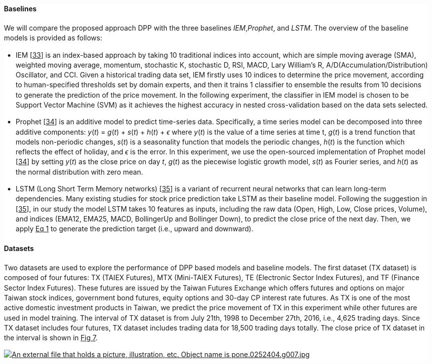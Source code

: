 #### Baselines 

We will compare the proposed approach DPP with the three baselines _IEM_,_Prophet_, and _LSTM_. The overview of the baseline models is provided as follows:


* IEM [[33](https://www.ncbi.nlm.nih.gov/pmc/articles/PMC8216512/#pone.0252404.ref033)] is an index-based approach by taking 10 traditional indices into account, which are simple moving average (SMA), weighted moving average, momentum, stochastic K, stochastic D, RSI, MACD, Lary William’s R, A/D(Accumulation/Distribution) Oscillator, and CCI. Given a historical trading data set, IEM firstly uses 10 indices to determine the price movement, according to human-specified thresholds set by domain experts, and then it trains 1 classifier to ensemble the results from 10 decisions to generate the prediction of the price movement. In the following experiment, the classifier in IEM model is chosen to be Support Vector Machine (SVM) as it achieves the highest accuracy in nested cross-validation based on the data sets selected.

* Prophet [[34](https://www.ncbi.nlm.nih.gov/pmc/articles/PMC8216512/#pone.0252404.ref034)] is an additive model to predict time-series data. Specifically, a time series model can be decomposed into three additive components: _y_(_t_) = _g_(_t_) + _s_(_t_) + _h_(_t_) + _ϵ_ where _y_(_t_) is the value of a time series at time t, _g_(_t_) is a trend function that models non-periodic changes, _s_(_t_) is a seasonality function that models the periodic changes, _h_(_t_) is the function which reflects the effect of holiday, and _ϵ_ is the error. In this experiment, we use the open-sourced implementation of Prophet model [[34](https://www.ncbi.nlm.nih.gov/pmc/articles/PMC8216512/#pone.0252404.ref034)] by setting _y_(_t_) as the close price on day _t_, _g_(_t_) as the piecewise logistic growth model, _s_(_t_) as Fourier series, and _h_(_t_) as the normal distribution with zero mean.

* LSTM (Long Short Term Memory networks) [[35](https://www.ncbi.nlm.nih.gov/pmc/articles/PMC8216512/#pone.0252404.ref035)] is a variant of recurrent neural networks that can learn long-term dependencies. Many existing studies for stock price prediction take LSTM as their baseline model. Following the suggestion in [[35](https://www.ncbi.nlm.nih.gov/pmc/articles/PMC8216512/#pone.0252404.ref035)], in our study the model LSTM takes 10 features as inputs, including the raw data (Open, High, Low, Close prices, Volume), and indices (EMA12, EMA25, MACD, BollingerUp and Bollinger Down), to predict the close price of the next day. Then, we apply [Eq 1](https://www.ncbi.nlm.nih.gov/pmc/articles/PMC8216512/#pone.0252404.e001) to generate the prediction target (i.e., upward and downward).

#### Datasets 

Two datasets are used to explore the performance of DPP based models and baseline models. The first dataset (TX dataset) is composed of four futures: TX (TAIEX Futures), MTX (Mini-TAIEX Futures), TE (Electronic Sector Index Futures), and TF (Finance Sector Index Futures). These futures are issued by the Taiwan Futures Exchange which offers futures and options on major Taiwan stock indices, government bond futures, equity options and 30-day CP interest rate futures. As TX is one of the most active domestic investment products in Taiwan, we predict the price movement of TX in this experiment while other futures are used in model training. The interval of TX dataset is from July 21th, 1998 to December 27th, 2016, i.e., 4,625 trading days. Since TX dataset includes four futures, TX dataset includes trading data for 18,500 trading days totally. The close price of TX dataset in the interval is shown in [Fig 7](https://www.ncbi.nlm.nih.gov/pmc/articles/PMC8216512/figure/pone.0252404.g007/).





[](https://www.ncbi.nlm.nih.gov/pmc/articles/PMC8216512/figure/pone.0252404.g007/)

[](https://www.ncbi.nlm.nih.gov/pmc/articles/PMC8216512/figure/pone.0252404.g007/)[![An external file that holds a picture, illustration, etc.
Object name is pone.0252404.g007.jpg](https://www.ncbi.nlm.nih.gov/pmc/articles/PMC8216512/bin/pone.0252404.g007.jpg "Click on image to zoom")](https://www.ncbi.nlm.nih.gov/core/lw/2.0/html/tileshop_pmc/tileshop_pmc_inline.html?title=Click%20on%20image%20to%20zoom&p=PMC3&id=8216512_pone.0252404.g007.jpg)
